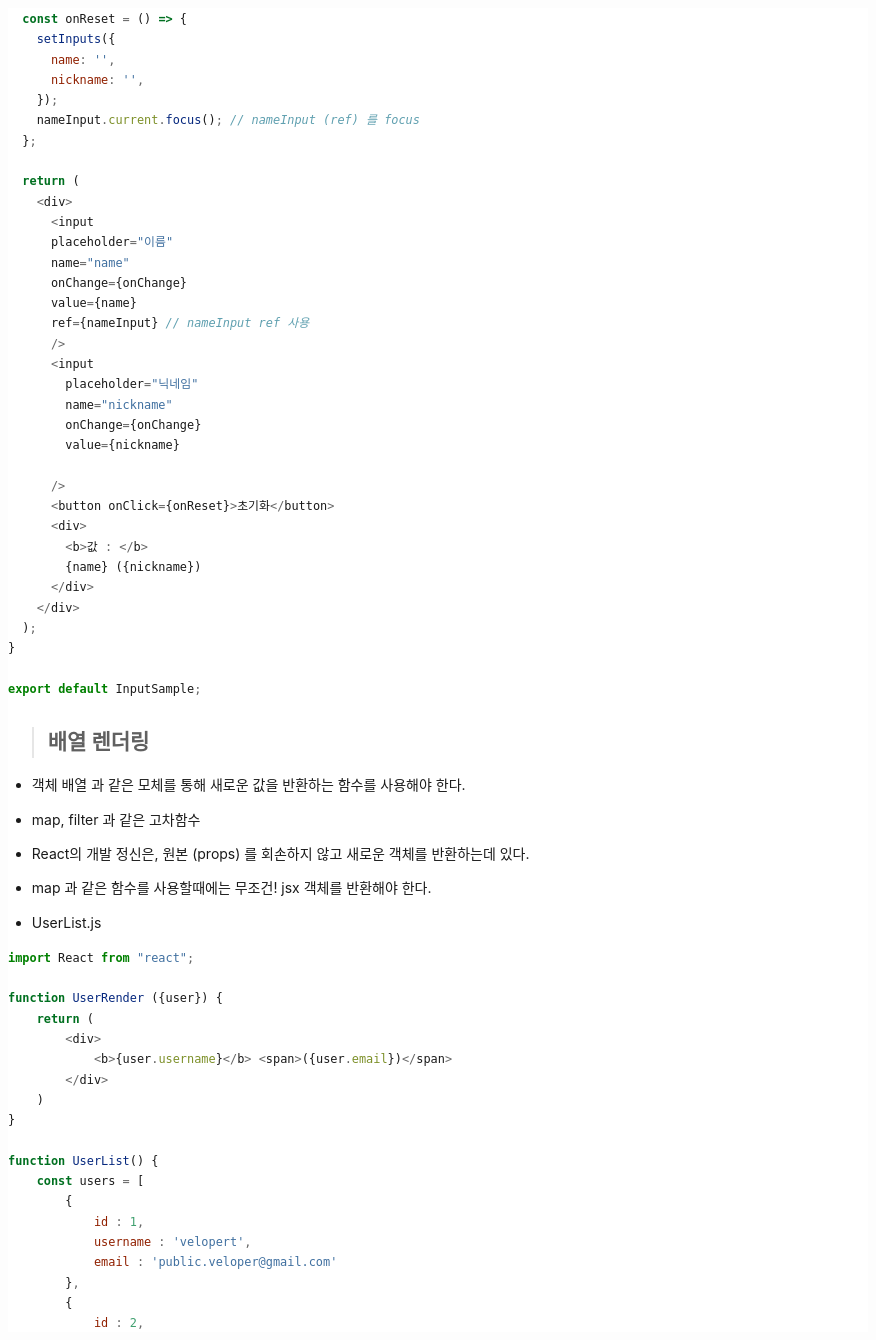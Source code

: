 ```js
  const onReset = () => {
    setInputs({
      name: '',
      nickname: '',
    });
    nameInput.current.focus(); // nameInput (ref) 를 focus
  };

  return (
    <div>
      <input 
      placeholder="이름" 
      name="name"
      onChange={onChange}
      value={name}
      ref={nameInput} // nameInput ref 사용
      />
      <input
        placeholder="닉네임"
        name="nickname"
        onChange={onChange}
        value={nickname}
        
      />
      <button onClick={onReset}>초기화</button>
      <div>
        <b>값 : </b>
        {name} ({nickname})
      </div>
    </div>
  );
}

export default InputSample;
```

> ## 배열 렌더링
- 객체 배열 과 같은 모체를 통해 새로운 값을 반환하는 함수를 사용해야 한다.
- map, filter 과 같은 고차함수
- React의 개발 정신은, 원본 (props) 를 회손하지 않고 새로운 객체를 반환하는데 있다.

- map 과 같은 함수를 사용할때에는 무조건! jsx 객체를 반환해야 한다.

- UserList.js
```js
import React from "react";

function UserRender ({user}) {
	return (
		<div>
			<b>{user.username}</b> <span>({user.email})</span>
		</div>
	)
}

function UserList() { 
    const users = [
		{
			id : 1,
			username : 'velopert',
			email : 'public.veloper@gmail.com'
		},
		{
			id : 2,
```